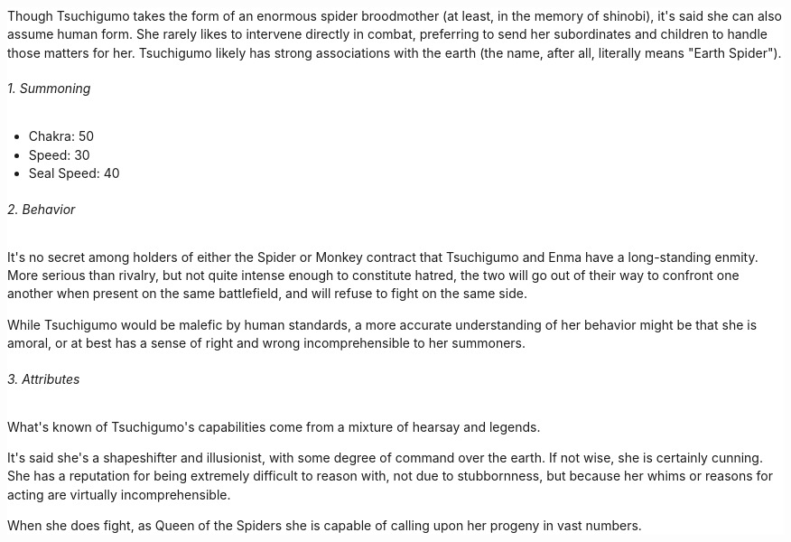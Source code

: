 Though Tsuchigumo takes the form of an enormous spider broodmother (at least, in the memory of shinobi), it's said she can also assume human form. She rarely likes to intervene directly in combat, preferring to send her subordinates and children to handle those matters for her. Tsuchigumo likely has strong associations with the earth (the name, after all, literally means "Earth Spider").

###### 1. Summoning


 - Chakra: 50
 - Speed: 30
 - Seal Speed: 40

###### 2. Behavior
It's no secret among holders of either the Spider or Monkey contract that Tsuchigumo and Enma have a long-standing enmity. More serious than rivalry, but not quite intense enough to constitute hatred, the two will go out of their way to confront one another when present on the same battlefield, and will refuse to fight on the same side.

While Tsuchigumo would be malefic by human standards, a more accurate understanding of her behavior might be that she is amoral, or at best has a sense of right and wrong incomprehensible to her summoners.

###### 3. Attributes
What's known of Tsuchigumo's capabilities come from a mixture of hearsay and legends.

It's said she's a shapeshifter and illusionist, with some degree of command over the earth. If not wise, she is certainly cunning. She has a reputation for being extremely difficult to reason with, not due to stubbornness, but because her whims or reasons for acting are virtually incomprehensible.

When she does fight, as Queen of the Spiders she is capable of calling upon her progeny in vast numbers.
